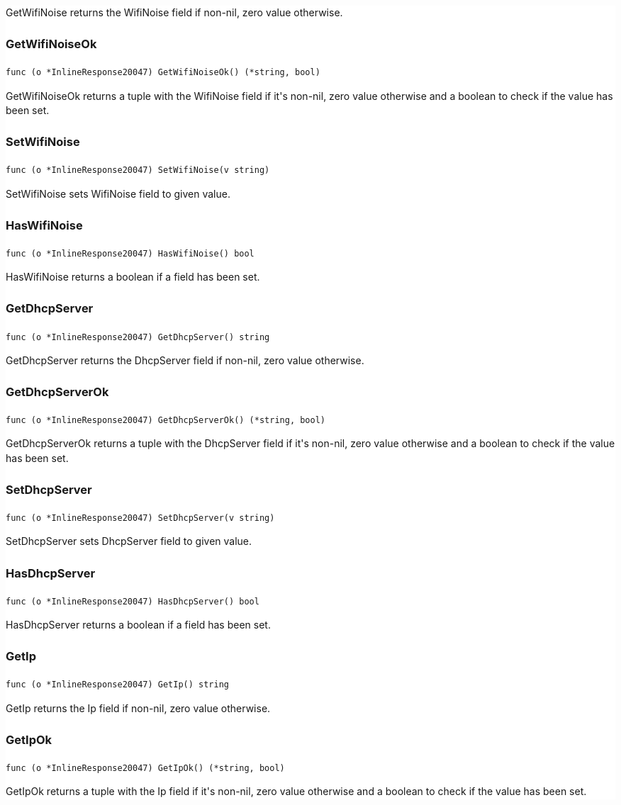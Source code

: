 GetWifiNoise returns the WifiNoise field if non-nil, zero value otherwise.

### GetWifiNoiseOk

`func (o *InlineResponse20047) GetWifiNoiseOk() (*string, bool)`

GetWifiNoiseOk returns a tuple with the WifiNoise field if it's non-nil, zero value otherwise
and a boolean to check if the value has been set.

### SetWifiNoise

`func (o *InlineResponse20047) SetWifiNoise(v string)`

SetWifiNoise sets WifiNoise field to given value.

### HasWifiNoise

`func (o *InlineResponse20047) HasWifiNoise() bool`

HasWifiNoise returns a boolean if a field has been set.

### GetDhcpServer

`func (o *InlineResponse20047) GetDhcpServer() string`

GetDhcpServer returns the DhcpServer field if non-nil, zero value otherwise.

### GetDhcpServerOk

`func (o *InlineResponse20047) GetDhcpServerOk() (*string, bool)`

GetDhcpServerOk returns a tuple with the DhcpServer field if it's non-nil, zero value otherwise
and a boolean to check if the value has been set.

### SetDhcpServer

`func (o *InlineResponse20047) SetDhcpServer(v string)`

SetDhcpServer sets DhcpServer field to given value.

### HasDhcpServer

`func (o *InlineResponse20047) HasDhcpServer() bool`

HasDhcpServer returns a boolean if a field has been set.

### GetIp

`func (o *InlineResponse20047) GetIp() string`

GetIp returns the Ip field if non-nil, zero value otherwise.

### GetIpOk

`func (o *InlineResponse20047) GetIpOk() (*string, bool)`

GetIpOk returns a tuple with the Ip field if it's non-nil, zero value otherwise
and a boolean to check if the value has been set.
